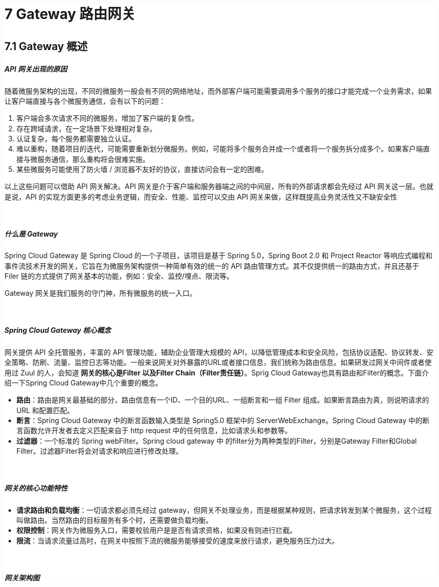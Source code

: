# 7	Gateway 路由网关

## 7.1	Gateway 概述

##### API 网关出现的原因

随着微服务架构的出现，不同的微服务一般会有不同的网络地址，而外部客户端可能需要调用多个服务的接口才能完成一个业务需求，如果让客户端直接与各个微服务通信，会有以下的问题：

1. 客户端会多次请求不同的微服务，增加了客户端的复杂性。
2. 存在跨域请求，在一定场景下处理相对复杂。
3. 认证复杂，每个服务都需要独立认证。
4. 难以重构，随着项目的迭代，可能需要重新划分微服务。例如，可能将多个服务合并成一个或者将一个服务拆分成多个。如果客户端直接与微服务通信，那么重构将会很难实施。
5. 某些微服务可能使用了防火墙 / 浏览器不友好的协议，直接访问会有一定的困难。

以上这些问题可以借助 API 网关解决。API 网关是介于客户端和服务器端之间的中间层，所有的外部请求都会先经过 API 网关这一层。也就是说，API 的实现方面更多的考虑业务逻辑，而安全、性能、监控可以交由 API 网关来做，这样既提高业务灵活性又不缺安全性

<br>

##### 什么是 Gateway

Spring Cloud Gateway 是 Spring Cloud 的一个子项目，该项目是基于 Spring 5.0，Spring Boot 2.0 和 Project Reactor 等响应式编程和事件流技术开发的网关，它旨在为微服务架构提供一种简单有效的统一的 API 路由管理方式。其不仅提供统一的路由方式，并且还基于 Filer 链的方式提供了网关基本的功能，例如：安全、监控/埋点、限流等。

Gateway 网关是我们服务的守门神，所有微服务的统一入口。

<br>

##### Spring Cloud Gateway 核心概念

网关提供 API 全托管服务，丰富的 API 管理功能，辅助企业管理大规模的 API，以降低管理成本和安全风险，包括协议适配、协议转发、安全策略、防刷、流量、监控日志等功能。一般来说网关对外暴露的URL或者接口信息，我们统称为路由信息。如果研发过网关中间件或者使用过 Zuul 的人，会知道 **网关的核心是Filter 以及Filter Chain（Filter责任链）**。Sprig Cloud Gateway也具有路由和Filter的概念。下面介绍一下Spring Cloud Gateway中几个重要的概念。

- **路由**：路由是网关最基础的部分，路由信息有一个ID、一个目的URL、一组断言和一组 Filter 组成。如果断言路由为真，则说明请求的 URL 和配置匹配。
- **断言**：Spring Cloud Gateway 中的断言函数输入类型是 Spring5.0 框架中的 ServerWebExchange。Spring Cloud Gateway 中的断言函数允许开发者去定义匹配来自于 http request 中的任何信息，比如请求头和参数等。
- **过滤器**：一个标准的 Spring webFilter。Spring cloud gateway 中 的filter分为两种类型的Filter，分别是Gateway Filter和Global Filter。过滤器Filter将会对请求和响应进行修改处理。

<br>

##### 网关的**核心功能特性**

- **请求路由和负载均衡**：一切请求都必须先经过 gateway，但网关不处理业务，而是根据某种规则，把请求转发到某个微服务，这个过程叫做路由。当然路由的目标服务有多个时，还需要做负载均衡。
- **权限控制**：网关作为微服务入口，需要校验用户是是否有请求资格，如果没有则进行拦截。
- **限流**：当请求流量过高时，在网关中按照下流的微服务能够接受的速度来放行请求，避免服务压力过大。

<br>

##### 网关架构图
